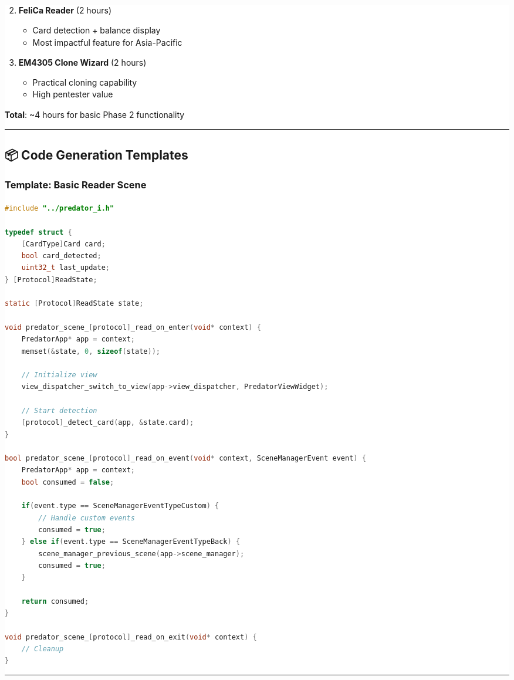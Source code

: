 2. **FeliCa Reader** (2 hours)
   - Card detection + balance display
   - Most impactful feature for Asia-Pacific
   
3. **EM4305 Clone Wizard** (2 hours)
   - Practical cloning capability
   - High pentester value

**Total**: ~4 hours for basic Phase 2 functionality

---

## 📦 Code Generation Templates

### Template: Basic Reader Scene
```c
#include "../predator_i.h"

typedef struct {
    [CardType]Card card;
    bool card_detected;
    uint32_t last_update;
} [Protocol]ReadState;

static [Protocol]ReadState state;

void predator_scene_[protocol]_read_on_enter(void* context) {
    PredatorApp* app = context;
    memset(&state, 0, sizeof(state));
    
    // Initialize view
    view_dispatcher_switch_to_view(app->view_dispatcher, PredatorViewWidget);
    
    // Start detection
    [protocol]_detect_card(app, &state.card);
}

bool predator_scene_[protocol]_read_on_event(void* context, SceneManagerEvent event) {
    PredatorApp* app = context;
    bool consumed = false;
    
    if(event.type == SceneManagerEventTypeCustom) {
        // Handle custom events
        consumed = true;
    } else if(event.type == SceneManagerEventTypeBack) {
        scene_manager_previous_scene(app->scene_manager);
        consumed = true;
    }
    
    return consumed;
}

void predator_scene_[protocol]_read_on_exit(void* context) {
    // Cleanup
}
```

---